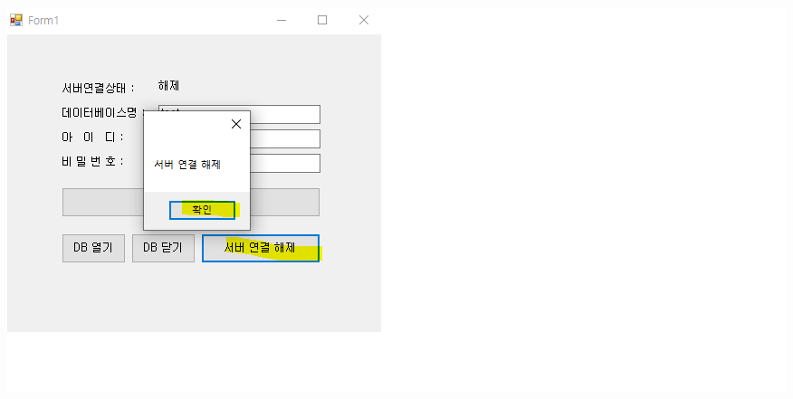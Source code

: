 <img src = "../img/ado_img/database002/database002_012.png" />


<br />
<br />
<br />
<br />












